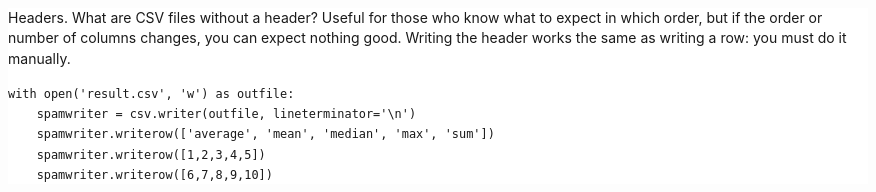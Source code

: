 Headers. What are CSV files without a header? Useful for those who know what to expect in which order, but if the order or number of columns changes, you can expect nothing good. Writing the header works the same as writing a row: you must do it manually.

```
with open('result.csv', 'w') as outfile:
    spamwriter = csv.writer(outfile, lineterminator='\n') 
    spamwriter.writerow(['average', 'mean', 'median', 'max', 'sum']) 
    spamwriter.writerow([1,2,3,4,5]) 
    spamwriter.writerow([6,7,8,9,10])
```

